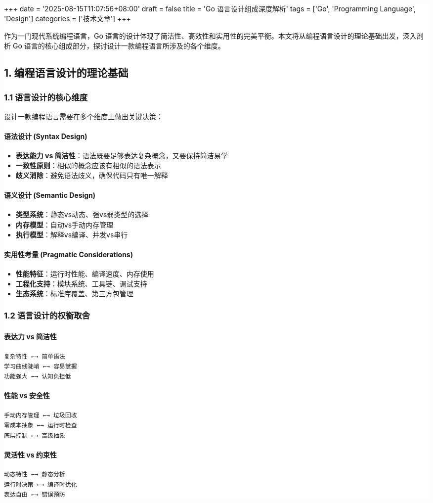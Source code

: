 +++
date = '2025-08-15T11:07:56+08:00'
draft = false
title = 'Go 语言设计组成深度解析'
tags = ['Go', 'Programming Language', 'Design']
categories = ['技术文章']
+++

作为一门现代系统编程语言，Go 语言的设计体现了简洁性、高效性和实用性的完美平衡。本文将从编程语言设计的理论基础出发，深入剖析 Go 语言的核心组成部分，探讨设计一款编程语言所涉及的各个维度。

## 1. 编程语言设计的理论基础

### 1.1 语言设计的核心维度

设计一款编程语言需要在多个维度上做出关键决策：

#### 语法设计 (Syntax Design)

- **表达能力 vs 简洁性**：语法既要足够表达复杂概念，又要保持简洁易学
- **一致性原则**：相似的概念应该有相似的语法表示
- **歧义消除**：避免语法歧义，确保代码只有唯一解释

#### 语义设计 (Semantic Design)

- **类型系统**：静态vs动态、强vs弱类型的选择
- **内存模型**：自动vs手动内存管理
- **执行模型**：解释vs编译、并发vs串行

#### 实用性考量 (Pragmatic Considerations)

- **性能特征**：运行时性能、编译速度、内存使用
- **工程化支持**：模块系统、工具链、调试支持
- **生态系统**：标准库覆盖、第三方包管理

### 1.2 语言设计的权衡取舍

#### 表达力 vs 简洁性

```text
复杂特性 ←→ 简单语法
学习曲线陡峭 ←→ 容易掌握
功能强大 ←→ 认知负担低
```

#### 性能 vs 安全性

```text
手动内存管理 ←→ 垃圾回收
零成本抽象 ←→ 运行时检查
底层控制 ←→ 高级抽象
```

#### 灵活性 vs 约束性

```text
动态特性 ←→ 静态分析
运行时决策 ←→ 编译时优化
表达自由 ←→ 错误预防
```
